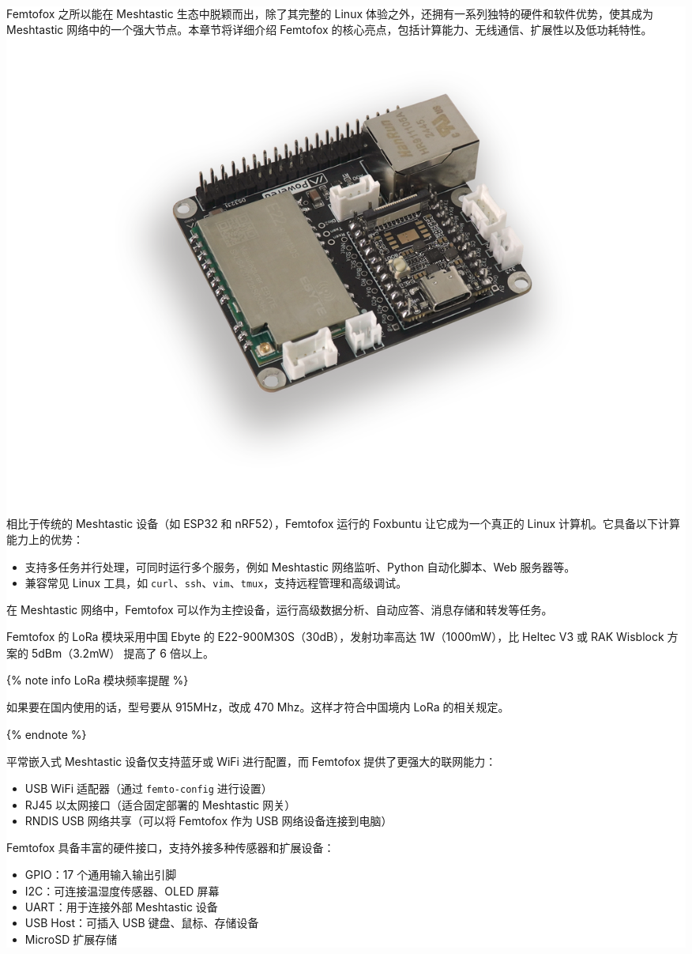 Femtofox 之所以能在 Meshtastic 生态中脱颖而出，除了其完整的 Linux 体验之外，还拥有一系列独特的硬件和软件优势，使其成为 Meshtastic 网络中的一个强大节点。本章节将详细介绍 Femtofox 的核心亮点，包括计算能力、无线通信、扩展性以及低功耗特性。

![KSE_side_shot](./the-femtofox-pro-is-an-ubuntu-running-single-board-computer-built-with-meshtastic-in-mind/KSE_side_shot.png)

相比于传统的 Meshtastic 设备（如 ESP32 和 nRF52），Femtofox 运行的 Foxbuntu 让它成为一个真正的 Linux 计算机。它具备以下计算能力上的优势：
- 支持多任务并行处理，可同时运行多个服务，例如 Meshtastic 网络监听、Python 自动化脚本、Web 服务器等。
- 兼容常见 Linux 工具，如 `curl`、`ssh`、`vim`、`tmux`，支持远程管理和高级调试。

在 Meshtastic 网络中，Femtofox 可以作为主控设备，运行高级数据分析、自动应答、消息存储和转发等任务。

Femtofox 的 LoRa 模块采用中国 Ebyte 的 E22-900M30S（30dB），发射功率高达 1W（1000mW），比 Heltec V3 或 RAK Wisblock 方案的 5dBm（3.2mW） 提高了 6 倍以上。

{% note info LoRa 模块频率提醒 %}

如果要在国内使用的话，型号要从 915MHz，改成 470 Mhz。这样才符合中国境内 LoRa 的相关规定。

{% endnote %}  

平常嵌入式 Meshtastic 设备仅支持蓝牙或 WiFi 进行配置，而 Femtofox 提供了更强大的联网能力：
- USB WiFi 适配器（通过 `femto-config` 进行设置）
- RJ45 以太网接口（适合固定部署的 Meshtastic 网关）
- RNDIS USB 网络共享（可以将 Femtofox 作为 USB 网络设备连接到电脑）

Femtofox 具备丰富的硬件接口，支持外接多种传感器和扩展设备：
- GPIO：17 个通用输入输出引脚
- I2C：可连接温湿度传感器、OLED 屏幕
- UART：用于连接外部 Meshtastic 设备
- USB Host：可插入 USB 键盘、鼠标、存储设备
- MicroSD 扩展存储
